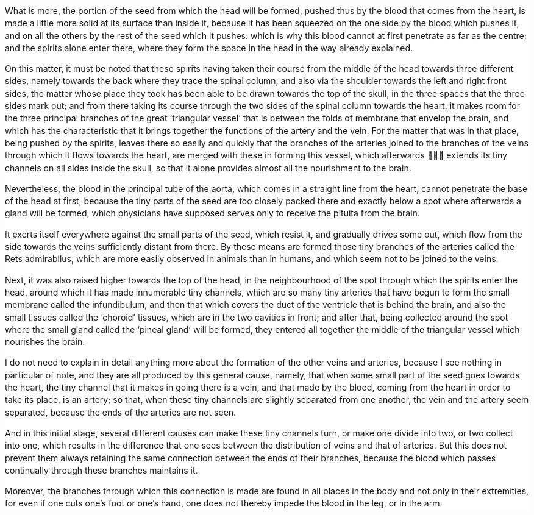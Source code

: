 What is more, the portion of the seed from which the head will be formed, pushed thus by the blood that comes from the heart, is made a little more solid at its surface than inside it, because it has been squeezed on the one side by the blood which pushes it, and on all the others by the rest of the seed which it pushes: which is why this blood cannot at first penetrate as far as the centre; and the spirits alone enter there, where they form the space in the head in the way already explained.

On this matter, it must be noted that these spirits having taken their course from the middle of the head towards three different sides, namely towards the back where they trace the spinal column, and also via the shoulder towards the left and right front sides, the matter whose place they took has been able to be drawn towards the top of the skull, in the three spaces that the three sides mark out; and from there taking its course through the two sides of the spinal column towards the heart, it makes room for the three principal branches of the great ‘triangular vessel’ that is between the folds of membrane that envelop the brain, and which has the characteristic that it brings together the functions of the artery and the vein. For the matter that was in that place, being pushed by the spirits, leaves there so easily and quickly that the branches of the arteries joined to the branches of the veins through which it flows towards the heart, are merged with these in forming this vessel, which afterwards  extends its tiny channels on all sides inside the skull, so that it alone provides almost all the nourishment to the brain.

Nevertheless, the blood in the principal tube of the aorta, which comes in a straight line from the heart, cannot penetrate the base of the head at first, because the tiny parts of the seed are too closely packed there and exactly below a spot where afterwards a gland will be formed, which physicians have supposed serves only to receive the pituita from the brain. 

It exerts itself everywhere against the small parts of the seed, which resist it, and gradually drives some out, which flow from the side towards the veins sufficiently distant from there. By these means are formed those tiny branches of the arteries called the Rets admirabilus, which are more easily observed in animals than in humans, and which seem not to be joined to the veins.

Next, it was also raised higher towards the top of the head, in the neighbourhood of the spot through which the spirits enter the head, around which it has made innumerable tiny channels, which are so many tiny arteries that have begun to form the small membrane called the infundibulum, and then that which covers the duct of the ventricle that is behind the brain, and also the small tissues called the ‘choroid’ tissues, which are in the two cavities in front; and after that, being collected around the spot where the small gland called the ‘pineal gland’ will be formed, they entered all together the middle of the triangular vessel which nourishes the brain.

I do not need to explain in detail anything more about the formation of the other veins and arteries, because I see nothing in particular of note, and they are all produced by this general cause, namely, that when some small part of the seed goes towards the heart, the tiny channel that it makes in going there is a vein, and that made by the blood, coming from the heart in order to take its place, is an artery; so that, when these tiny channels are slightly separated from one another, the vein and the artery seem separated, because the ends of the arteries are not seen. 

And in this initial stage, several different causes can make these tiny channels turn, or make one divide into two, or two collect into one, which results in the difference that one sees between the distribution of veins and that of arteries. But this does not prevent them always retaining the same connection between the ends of their branches, because the blood which passes continually through these branches maintains it.

Moreover, the branches through which this connection is made are
found in all places in the body and not only in their extremities, for even
if one cuts one’s foot or one’s hand, one does not thereby impede the
blood in the leg, or in the arm.
